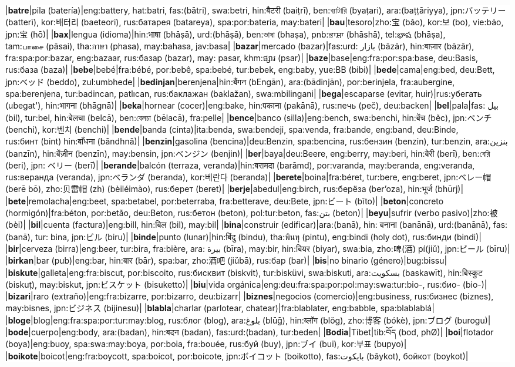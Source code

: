 |**batre**|pila (batería)|eng:battery, hat:batri, fas:(bātri), swa:betri, hin:बैटरी (baiṭrī), ben:ব্যাটারি (byaṭari), ara:(baṭṭāriyya), jpn:バッテリー (batterī), kor:배터리 (baeteori), rus:батарея (batareya), spa:por:bateria, may:bateri|
|**bau**|tesoro|zho:宝 (bǎo), kor:보 (bo), vie:bảo, jpn:宝 (hō)|
|**bax**|lengua (idioma)|hin:भाषा (bhāṣā), urd:(bhāṣā), ben:ভাষা (bhaṣa), pnb:ਭਾਸ਼ਾ (bhāshā), tel:భాష (bhāṣa), tam:பாசை (pāsai), tha:ภาษา (phasa), may:bahasa, jav:basa|
|**bazar**|mercado (bazar)|fas:urd: بازار (bāzār), hin:बाज़ार (bāzār), fra:spa:por:bazar, eng:bazaar, rus:базар (bazar), may: pasar, khm:ផ្សារ (psar)|
|**baze**|base|eng:fra:por:spa:base, deu:Basis, rus:база (baza)|
|**bebe**|bebé|fra:bébé, por:bebê, spa:bebé, tur:bebek, eng:baby, yue:BB (bibi)|
|**bede**|cama|eng:bed, deu:Bett, jpn:ベッド (beddo), zul:umbhede|
|**bedinjan**|berenjena|hin:बैंगन (bEngān), ara:(bādinjān), por:berinjela, fra:aubergine, spa:berenjena, tur:badincan, patlıcan, rus:баклажан (baklažan), swa:mbilingani|
|**bega**|escaparse (evitar, huir)|rus:убегать (ubegat'), hin:भागना (bhāgnā)|
|**beka**|hornear (cocer)|eng:bake, hin:पकाना (pakānā), rus:печь (peč), deu:backen|
|**bel**|pala|fas: بیل‎ (bil), tur:bel, hin:बेलचा (belcā), ben:বেলচা (bēlacā), fra:pelle|
|**bence**|banco (silla)|eng:bench, swa:benchi, hin:बेंच (bẽc), jpn:ベンチ (benchi), kor:벤치 (benchi)|
|**bende**|banda (cinta)|ita:benda, swa:bendeji, spa:venda, fra:bande, eng:band, deu:Binde, rus:бинт (bint) hin:बाँधना (bāndhnā)|
|**benzin**|gasolina (bencina)|deu:Benzin, spa:bencina, rus:бензин (benzin), tur:benzin, ara:بنزين (banzīn), hin:बेंज़ीन (benzīn), may:bensin, jpn:ベンジン (benjin)|
|**ber**|baya|deu:Beere, eng:berry, may:beri, hin:बेरी (berī), ben:বেরি (beri), jpn: ベリー (berī)|
|**berande**|balcón (terraza, veranda)|hin:बरामदा (barāmd), por:varanda, may:beranda, eng:veranda, rus:веранда (veranda), jpn:ベランダ (beranda), kor:베란다 (beranda)|
|**berete**|boina|fra:béret, tur:bere, eng:beret, jpn:ベレー帽 (berē bō), zho:贝雷帽 (zh) (bèiléimào), rus:берет (beret)|
|**berje**|abedul|eng:birch, rus:берёза (ber’oza), hin:भूर्ज (bhūrj)|
|**bete**|remolacha|eng:beet, spa:betabel, por:beterraba, fra:betterave, deu:Bete, jpn:ビート (bīto)|
|**beton**|concreto (hormigón)|fra:béton, por:betão, deu:Beton, rus:бетон (beton), pol:tur:beton, fas:بتن‎ (beton)|
|**beyu**|sufrir (verbo pasivo)|zho:被 (bèi)|
|**bil**|cuenta (factura)|eng:bill, hin:बिल (bil), may:bil|
|**bina**|construir (edificar)|ara:(banā), hin: बनाना (banānā), urd:(banānā), fas:(banā), tur: bina, jpn:ビル (biru)|
|**binde**|punto (lunar)|hin:बिंदु (bindu), tha:พินทุ (pintu), eng:bindi (holy dot), rus:бинди (bindi)|
|**bir**|cerveza (birra)|eng:beer, tur:bira, fra:bière, ara: بيرة (bīra), may:bir, hin:बियर (biyar), swa:bia, zho:啤(酒) pí(jiǔ), jpn:ビール (bīru)|
|**birkan**|bar (pub)|eng:bar, hin:बार (bār), spa:bar, zho:酒吧 (jiǔbā), rus:бар (bar)|
|**bis**|no binario (género)|bug:bissu|
|**biskute**|galleta|eng:fra:biscut, por:biscoito, rus:бисквит (biskvit), tur:bisküvi, swa:biskuti, ara:بسكويت‎ (baskawīt), hin:बिस्कुट (biskuṭ), may:biskut, jpn:ビスケット (bisuketto)|
|**biu**|vida orgánica|eng:deu:fra:spa:por:pol:may:swa:tur:bio-, rus:био- (bio-)|
|**bizari**|raro (extraño)|eng:fra:bizarre, por:bizarro, deu:bizarr|
|**biznes**|negocios (comercio)|eng:business, rus:бизнес (biznes), may:bisnes, jpn:ビジネス (bijinesu)|
|**blabla**|charlar (parlotear, chatear)|fra:blablater, eng:babble, spa:blablablá|
|**bloge**|blog|eng:fra:spa:por:tur:may:blog, rus:блог (blog), ara:بلوغ‎ (blūḡ), hin:ब्लॉग (blŏg), zho:博客 (bókè), jpn:ブログ (burogu)|
|**bode**|cuerpo|eng:body, ara:(badan), hin:बदन (badan), fas:urd:(badan), tur:beden|
|**Bodia**|Tíbet|tib:བོད (bod, phØ)|
|**boi**|flotador (boya)|eng:buoy, spa:swa:may:boya, por:boia, fra:bouée, rus:буй (buy), jpn:ブイ (bui), kor:부표 (bupyo)|
|**boikote**|boicot|eng:fra:boycott, spa:boicot, por:boicote, jpn:ボイコット (boikotto), fas:بایکوت‎ (bâykot), бойкот (boykot)|